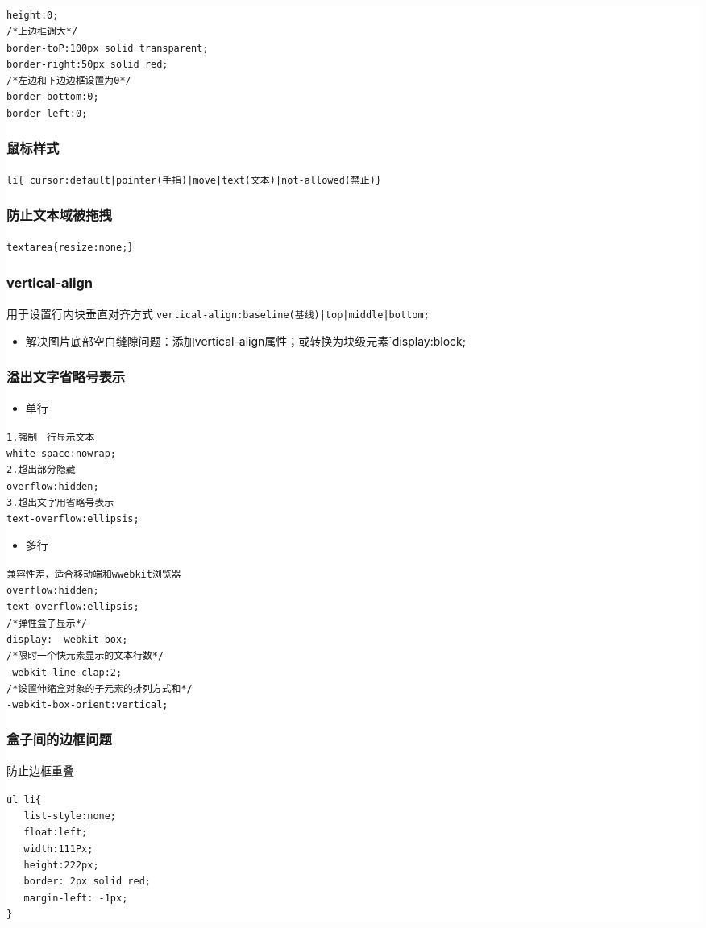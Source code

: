 ```
height:0;
/*上边框调大*/
border-toP:100px solid transparent;
border-right:50px solid red;
/*左边和下边边框设置为0*/
border-bottom:0;
border-left:0;
```

### 鼠标样式

`li{ cursor:default|pointer(手指)|move|text(文本)|not-allowed(禁止)}`

### 防止文本域被拖拽

`textarea{resize:none;}`

### vertical-align

用于设置行内块垂直对齐方式
`vertical-align:baseline(基线)|top|middle|bottom;`

- 解决图片底部空白缝隙问题：添加vertical-align属性；或转换为块级元素`display:block;

### 溢出文字省略号表示

- 单行
```
1.强制一行显示文本
white-space:nowrap;
2.超出部分隐藏
overflow:hidden;
3.超出文字用省略号表示
text-overflow:ellipsis;
```
- 多行
```
兼容性差，适合移动端和wwebkit浏览器
overflow:hidden;
text-overflow:ellipsis;
/*弹性盒子显示*/
display: -webkit-box;
/*限时一个快元素显示的文本行数*/
-webkit-line-clap:2;
/*设置伸缩盒对象的子元素的排列方式和*/
-webkit-box-orient:vertical;
```

### 盒子间的边框问题

防止边框重叠
```
ul li{
   list-style:none;
   float:left;
   width:111Px;
   height:222px;
   border: 2px solid red;
   margin-left: -1px;
}
```
